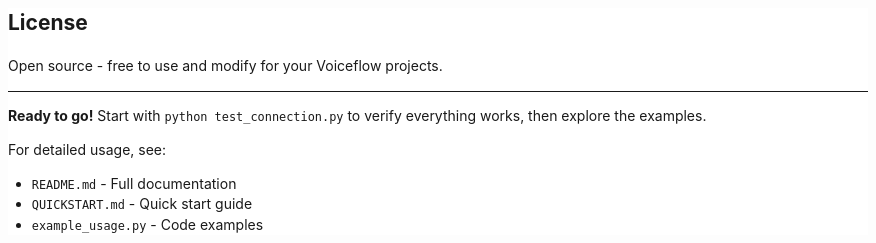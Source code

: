## License

Open source - free to use and modify for your Voiceflow projects.

---

**Ready to go!** Start with `python test_connection.py` to verify everything works, then explore the examples.

For detailed usage, see:
- `README.md` - Full documentation
- `QUICKSTART.md` - Quick start guide
- `example_usage.py` - Code examples

